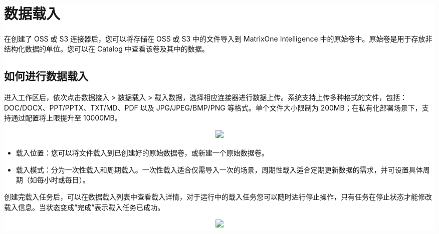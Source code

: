 # 数据载入

在创建了 OSS 或 S3 连接器后，您可以将存储在 OSS 或 S3 中的文件导入到 MatrixOne Intelligence 中的原始卷中。原始卷是用于存放非结构化数据的单位。您可以在 Catalog 中查看该卷及其中的数据。

## 如何进行数据载入

进入工作区后，依次点击数据接入 > 数据载入 > 载入数据，选择相应连接器进行数据上传。系统支持上传多种格式的文件，包括：DOC/DOCX、PPT/PPTX、TXT/MD、PDF 以及 JPG/JPEG/BMP/PNG 等格式。单个文件大小限制为 200MB；在私有化部署场景下，支持通过配置将上限提升至 10000MB。

<div align="center">
    <img src=https://community-shared-data-1308875761.cos.ap-beijing.myqcloud.com/artwork/mocdocs/data-connect/conn-3.png
 width=80% heigth=80%/>
</div>

- 载入位置：您可以将文件载入到已创建好的原始数据卷，或新建一个原始数据卷。
  
- 载入模式：分为一次性载入和周期载入。一次性载入适合仅需导入一次的场景，周期性载入适合定期更新数据的需求，并可设置具体周期（如每小时或每日）。

创建完载入任务后，可以在数据载入列表中查看载入详情，对于运行中的载入任务您可以随时进行停止操作，只有任务在停止状态才能修改载入信息。当状态变成“完成”表示载入任务已成功。

<div align="center">
    <img src=https://community-shared-data-1308875761.cos.ap-beijing.myqcloud.com/artwork/mocdocs/data-connect/load-1.png
 width=100% heigth=100%/>
</div>
